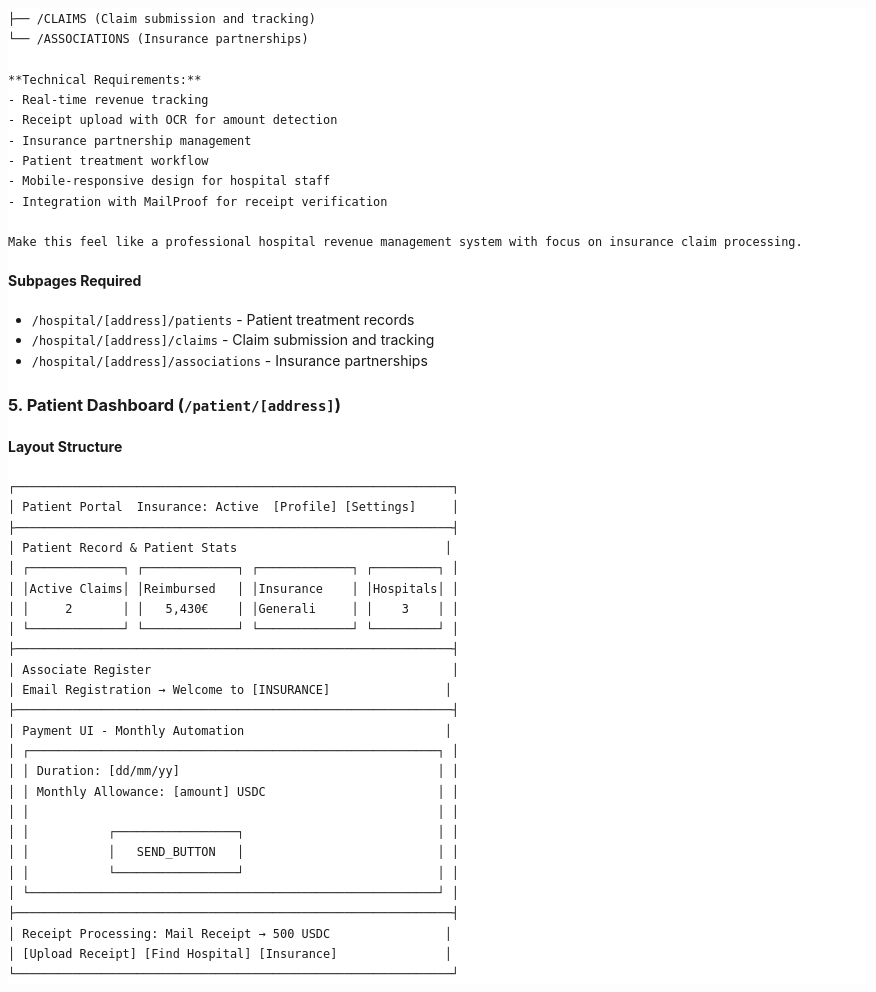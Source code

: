 ```
├── /CLAIMS (Claim submission and tracking)
└── /ASSOCIATIONS (Insurance partnerships)

**Technical Requirements:**
- Real-time revenue tracking
- Receipt upload with OCR for amount detection
- Insurance partnership management
- Patient treatment workflow
- Mobile-responsive design for hospital staff
- Integration with MailProof for receipt verification

Make this feel like a professional hospital revenue management system with focus on insurance claim processing.
```

#### **Subpages Required**
- `/hospital/[address]/patients` - Patient treatment records
- `/hospital/[address]/claims` - Claim submission and tracking
- `/hospital/[address]/associations` - Insurance partnerships

### **5. Patient Dashboard** (`/patient/[address]`)

#### **Layout Structure**
```
┌─────────────────────────────────────────────────────────────┐
│ Patient Portal  Insurance: Active  [Profile] [Settings]     │
├─────────────────────────────────────────────────────────────┤
│ Patient Record & Patient Stats                             │
│ ┌─────────────┐ ┌─────────────┐ ┌─────────────┐ ┌─────────┐ │
│ │Active Claims│ │Reimbursed   │ │Insurance    │ │Hospitals│ │
│ │     2       │ │   5,430€    │ │Generali     │ │    3    │ │
│ └─────────────┘ └─────────────┘ └─────────────┘ └─────────┘ │
├─────────────────────────────────────────────────────────────┤
│ Associate Register                                          │
│ Email Registration → Welcome to [INSURANCE]                │
├─────────────────────────────────────────────────────────────┤
│ Payment UI - Monthly Automation                            │
│ ┌─────────────────────────────────────────────────────────┐ │
│ │ Duration: [dd/mm/yy]                                    │ │
│ │ Monthly Allowance: [amount] USDC                        │ │
│ │                                                         │ │
│ │           ┌─────────────────┐                           │ │
│ │           │   SEND_BUTTON   │                           │ │
│ │           └─────────────────┘                           │ │
│ └─────────────────────────────────────────────────────────┘ │
├─────────────────────────────────────────────────────────────┤
│ Receipt Processing: Mail Receipt → 500 USDC                │
│ [Upload Receipt] [Find Hospital] [Insurance]               │
└─────────────────────────────────────────────────────────────┘
```
